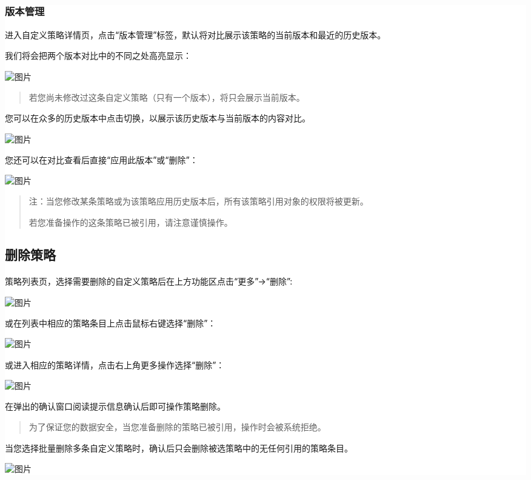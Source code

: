 ### 版本管理

进入自定义策略详情页，点击“版本管理”标签，默认将对比展示该策略的当前版本和最近的历史版本。

我们将会把两个版本对比中的不同之处高亮显示：

![图片](/iam/_images/pv5.png)

> 若您尚未修改过这条自定义策略（只有一个版本），将只会展示当前版本。

您可以在众多的历史版本中点击切换，以展示该历史版本与当前版本的内容对比。

![图片](/iam/_images/pv3.png)

您还可以在对比查看后直接“应用此版本”或“删除”：

![图片](/iam/_images/pv4.png)

> 注：当您修改某条策略或为该策略应用历史版本后，所有该策略引用对象的权限将被更新。
>
> 若您准备操作的这条策略已被引用，请注意谨慎操作。

## 删除策略

策略列表页，选择需要删除的自定义策略后在上方功能区点击“更多”→“删除”:

![图片](/iam/_images/policy19.png)

或在列表中相应的策略条目上点击鼠标右键选择“删除”：

![图片](/iam/_images/policy20.png)

或进入相应的策略详情，点击右上角更多操作选择“删除”：

![图片](/iam/_images/policy21.png)

在弹出的确认窗口阅读提示信息确认后即可操作策略删除。

> 为了保证您的数据安全，当您准备删除的策略已被引用，操作时会被系统拒绝。

当您选择批量删除多条自定义策略时，确认后只会删除被选策略中的无任何引用的策略条目。

![图片](/iam/_images/policya7.png)

